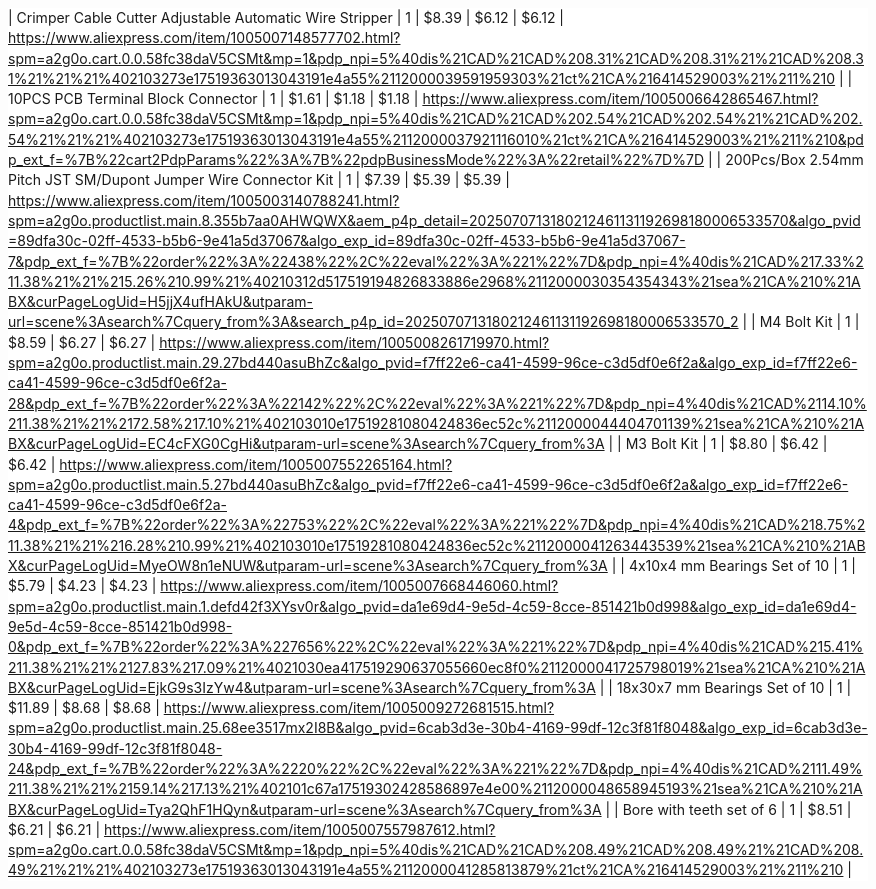 | Crimper Cable Cutter Adjustable Automatic Wire Stripper                  |          1 | $8.39            | $6.12            | $6.12            | https://www.aliexpress.com/item/1005007148577702.html?spm=a2g0o.cart.0.0.58fc38daV5CSMt&mp=1&pdp_npi=5%40dis%21CAD%21CAD%208.31%21CAD%208.31%21%21CAD%208.31%21%21%21%402103273e17519363013043191e4a55%2112000039591959303%21ct%21CA%216414529003%21%211%210                                                                                                                                                                                                                                                                                                                                               |
| 10PCS PCB Terminal Block Connector                                       |          1 | $1.61            | $1.18            | $1.18            | https://www.aliexpress.com/item/1005006642865467.html?spm=a2g0o.cart.0.0.58fc38daV5CSMt&mp=1&pdp_npi=5%40dis%21CAD%21CAD%202.54%21CAD%202.54%21%21CAD%202.54%21%21%21%402103273e17519363013043191e4a55%2112000037921116010%21ct%21CA%216414529003%21%211%210&pdp_ext_f=%7B%22cart2PdpParams%22%3A%7B%22pdpBusinessMode%22%3A%22retail%22%7D%7D                                                                                                                                                                                                                                                             |
| 200Pcs/Box 2.54mm Pitch JST SM/Dupont Jumper Wire Connector Kit          |          1 | $7.39            | $5.39            | $5.39            | https://www.aliexpress.com/item/1005003140788241.html?spm=a2g0o.productlist.main.8.355b7aa0AHWQWX&aem_p4p_detail=2025070713180212461131192698180006533570&algo_pvid=89dfa30c-02ff-4533-b5b6-9e41a5d37067&algo_exp_id=89dfa30c-02ff-4533-b5b6-9e41a5d37067-7&pdp_ext_f=%7B%22order%22%3A%22438%22%2C%22eval%22%3A%221%22%7D&pdp_npi=4%40dis%21CAD%217.33%211.38%21%21%215.26%210.99%21%40210312d517519194826833886e2968%2112000030354354343%21sea%21CA%210%21ABX&curPageLogUid=H5jjX4ufHAkU&utparam-url=scene%3Asearch%7Cquery_from%3A&search_p4p_id=2025070713180212461131192698180006533570_2             |
| M4 Bolt Kit                                                              |          1 | $8.59            | $6.27            | $6.27            | https://www.aliexpress.com/item/1005008261719970.html?spm=a2g0o.productlist.main.29.27bd440asuBhZc&algo_pvid=f7ff22e6-ca41-4599-96ce-c3d5df0e6f2a&algo_exp_id=f7ff22e6-ca41-4599-96ce-c3d5df0e6f2a-28&pdp_ext_f=%7B%22order%22%3A%22142%22%2C%22eval%22%3A%221%22%7D&pdp_npi=4%40dis%21CAD%2114.10%211.38%21%21%2172.58%217.10%21%402103010e17519281080424836ec52c%2112000044404701139%21sea%21CA%210%21ABX&curPageLogUid=EC4cFXG0CgHi&utparam-url=scene%3Asearch%7Cquery_from%3A                                                                                                                          |
| M3 Bolt Kit                                                              |          1 | $8.80            | $6.42            | $6.42            | https://www.aliexpress.com/item/1005007552265164.html?spm=a2g0o.productlist.main.5.27bd440asuBhZc&algo_pvid=f7ff22e6-ca41-4599-96ce-c3d5df0e6f2a&algo_exp_id=f7ff22e6-ca41-4599-96ce-c3d5df0e6f2a-4&pdp_ext_f=%7B%22order%22%3A%22753%22%2C%22eval%22%3A%221%22%7D&pdp_npi=4%40dis%21CAD%218.75%211.38%21%21%216.28%210.99%21%402103010e17519281080424836ec52c%2112000041263443539%21sea%21CA%210%21ABX&curPageLogUid=MyeOW8n1eNUW&utparam-url=scene%3Asearch%7Cquery_from%3A                                                                                                                              |
| 4x10x4 mm Bearings Set of 10                                             |          1 | $5.79            | $4.23            | $4.23            | https://www.aliexpress.com/item/1005007668446060.html?spm=a2g0o.productlist.main.1.defd42f3XYsv0r&algo_pvid=da1e69d4-9e5d-4c59-8cce-851421b0d998&algo_exp_id=da1e69d4-9e5d-4c59-8cce-851421b0d998-0&pdp_ext_f=%7B%22order%22%3A%227656%22%2C%22eval%22%3A%221%22%7D&pdp_npi=4%40dis%21CAD%215.41%211.38%21%21%2127.83%217.09%21%4021030ea417519290637055660ec8f0%2112000041725798019%21sea%21CA%210%21ABX&curPageLogUid=EjkG9s3IzYw4&utparam-url=scene%3Asearch%7Cquery_from%3A                                                                                                                            |
| 18x30x7 mm Bearings Set of 10                                            |          1 | $11.89           | $8.68            | $8.68            | https://www.aliexpress.com/item/1005009272681515.html?spm=a2g0o.productlist.main.25.68ee3517mx2I8B&algo_pvid=6cab3d3e-30b4-4169-99df-12c3f81f8048&algo_exp_id=6cab3d3e-30b4-4169-99df-12c3f81f8048-24&pdp_ext_f=%7B%22order%22%3A%2220%22%2C%22eval%22%3A%221%22%7D&pdp_npi=4%40dis%21CAD%2111.49%211.38%21%21%2159.14%217.13%21%402101c67a17519302428586897e4e00%2112000048658945193%21sea%21CA%210%21ABX&curPageLogUid=Tya2QhF1HQyn&utparam-url=scene%3Asearch%7Cquery_from%3A                                                                                                                           |
| Bore with teeth set of 6                                                 |          1 | $8.51            | $6.21            | $6.21            | https://www.aliexpress.com/item/1005007557987612.html?spm=a2g0o.cart.0.0.58fc38daV5CSMt&mp=1&pdp_npi=5%40dis%21CAD%21CAD%208.49%21CAD%208.49%21%21CAD%208.49%21%21%21%402103273e17519363013043191e4a55%2112000041285813879%21ct%21CA%216414529003%21%211%210                                                                                                                                                                                                                                                                                                                                               |